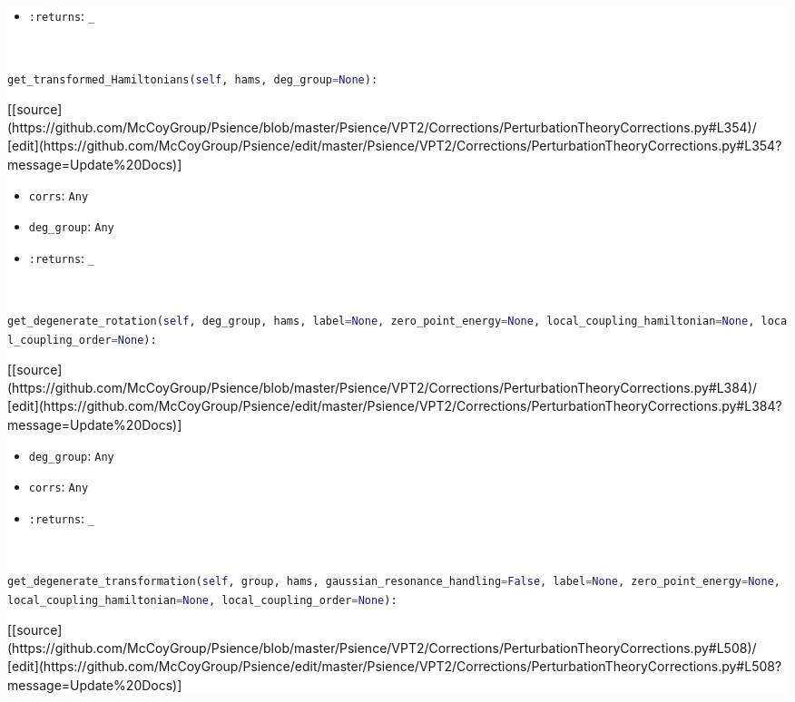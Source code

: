   - `:returns`: `_`
    >


<a id="Psience.VPT2.Corrections.PerturbationTheoryCorrections.get_transformed_Hamiltonians" class="docs-object-method">&nbsp;</a> 
```python
get_transformed_Hamiltonians(self, hams, deg_group=None): 
```
<div class="docs-source-link" markdown="1">
[[source](https://github.com/McCoyGroup/Psience/blob/master/Psience/VPT2/Corrections/PerturbationTheoryCorrections.py#L354)/
[edit](https://github.com/McCoyGroup/Psience/edit/master/Psience/VPT2/Corrections/PerturbationTheoryCorrections.py#L354?message=Update%20Docs)]
</div>

  - `corrs`: `Any`
    > 
  - `deg_group`: `Any`
    > 
  - `:returns`: `_`
    >


<a id="Psience.VPT2.Corrections.PerturbationTheoryCorrections.get_degenerate_rotation" class="docs-object-method">&nbsp;</a> 
```python
get_degenerate_rotation(self, deg_group, hams, label=None, zero_point_energy=None, local_coupling_hamiltonian=None, local_coupling_order=None): 
```
<div class="docs-source-link" markdown="1">
[[source](https://github.com/McCoyGroup/Psience/blob/master/Psience/VPT2/Corrections/PerturbationTheoryCorrections.py#L384)/
[edit](https://github.com/McCoyGroup/Psience/edit/master/Psience/VPT2/Corrections/PerturbationTheoryCorrections.py#L384?message=Update%20Docs)]
</div>

  - `deg_group`: `Any`
    > 
  - `corrs`: `Any`
    > 
  - `:returns`: `_`
    >


<a id="Psience.VPT2.Corrections.PerturbationTheoryCorrections.get_degenerate_transformation" class="docs-object-method">&nbsp;</a> 
```python
get_degenerate_transformation(self, group, hams, gaussian_resonance_handling=False, label=None, zero_point_energy=None, local_coupling_hamiltonian=None, local_coupling_order=None): 
```
<div class="docs-source-link" markdown="1">
[[source](https://github.com/McCoyGroup/Psience/blob/master/Psience/VPT2/Corrections/PerturbationTheoryCorrections.py#L508)/
[edit](https://github.com/McCoyGroup/Psience/edit/master/Psience/VPT2/Corrections/PerturbationTheoryCorrections.py#L508?message=Update%20Docs)]
</div>
